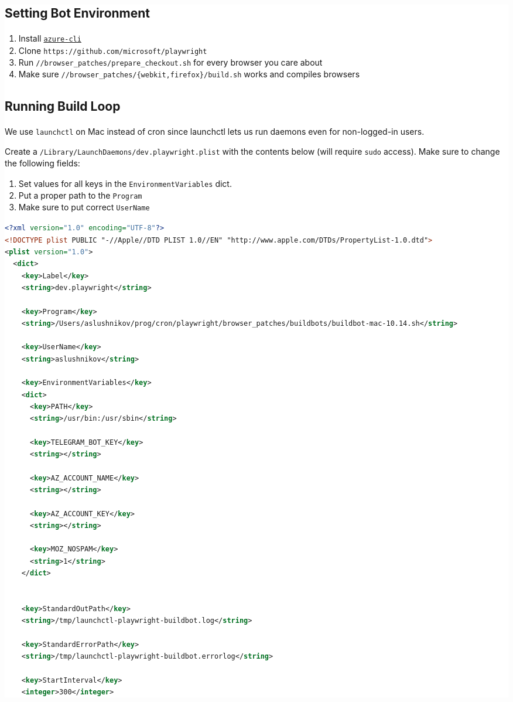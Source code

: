 ## Setting Bot Environment

1. Install [`azure-cli`](https://docs.microsoft.com/en-us/cli/azure/install-azure-cli-macos?view=azure-cli-latest)
2. Clone `https://github.com/microsoft/playwright`
3. Run `//browser_patches/prepare_checkout.sh` for every browser you care about
4. Make sure `//browser_patches/{webkit,firefox}/build.sh` works and compiles browsers

## Running Build Loop

We use `launchctl` on Mac instead of cron since launchctl lets us run daemons even for non-logged-in users.

Create a `/Library/LaunchDaemons/dev.playwright.plist` with the contents below (will require `sudo` access).
Make sure to change the following fields:

1. Set values for all keys in the `EnvironmentVariables` dict.
2. Put a proper path to the `Program`
3. Make sure to put correct `UserName`

```xml
<?xml version="1.0" encoding="UTF-8"?>
<!DOCTYPE plist PUBLIC "-//Apple//DTD PLIST 1.0//EN" "http://www.apple.com/DTDs/PropertyList-1.0.dtd">
<plist version="1.0">
  <dict>
    <key>Label</key>
    <string>dev.playwright</string>

    <key>Program</key>
    <string>/Users/aslushnikov/prog/cron/playwright/browser_patches/buildbots/buildbot-mac-10.14.sh</string>

    <key>UserName</key>
    <string>aslushnikov</string>

    <key>EnvironmentVariables</key>
    <dict>
      <key>PATH</key>
      <string>/usr/bin:/usr/sbin</string>

      <key>TELEGRAM_BOT_KEY</key>
      <string></string>

      <key>AZ_ACCOUNT_NAME</key>
      <string></string>

      <key>AZ_ACCOUNT_KEY</key>
      <string></string>

      <key>MOZ_NOSPAM</key>
      <string>1</string>
    </dict>


    <key>StandardOutPath</key>
    <string>/tmp/launchctl-playwright-buildbot.log</string>

    <key>StandardErrorPath</key>
    <string>/tmp/launchctl-playwright-buildbot.errorlog</string>

    <key>StartInterval</key>
    <integer>300</integer>
```